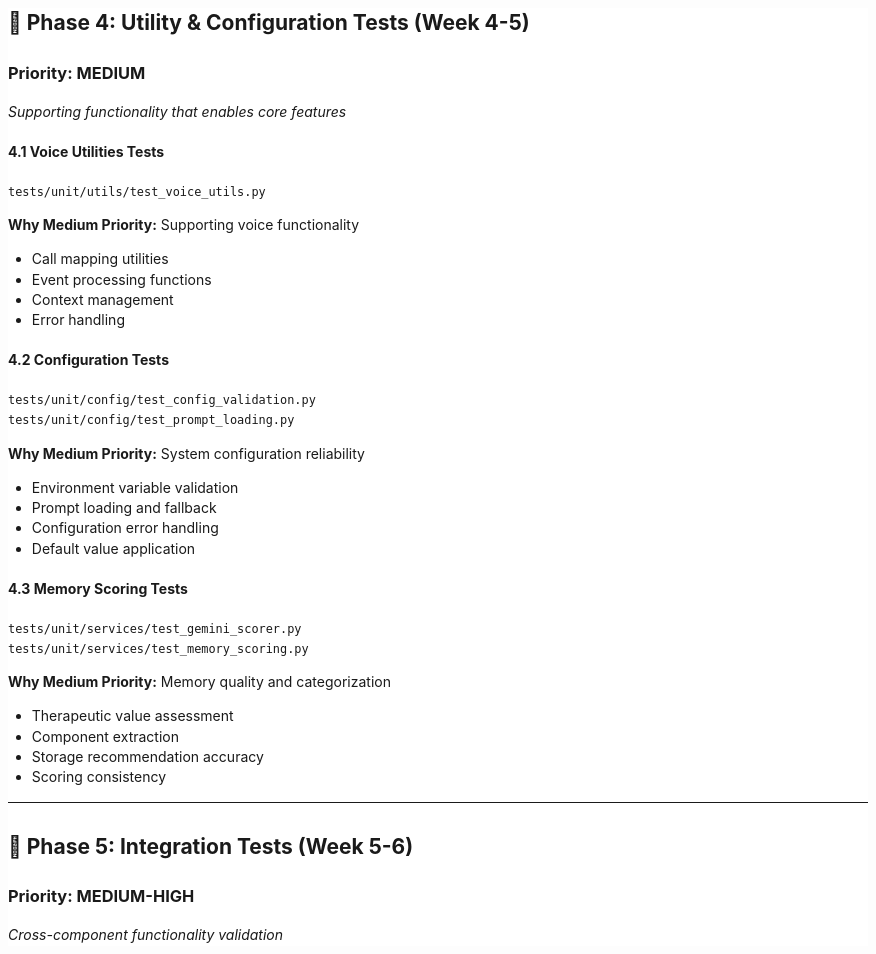 
## 🔧 **Phase 4: Utility & Configuration Tests (Week 4-5)**

### **Priority: MEDIUM**

_Supporting functionality that enables core features_

#### **4.1 Voice Utilities Tests**

```
tests/unit/utils/test_voice_utils.py
```

**Why Medium Priority:** Supporting voice functionality

- Call mapping utilities
- Event processing functions
- Context management
- Error handling

#### **4.2 Configuration Tests**

```
tests/unit/config/test_config_validation.py
tests/unit/config/test_prompt_loading.py
```

**Why Medium Priority:** System configuration reliability

- Environment variable validation
- Prompt loading and fallback
- Configuration error handling
- Default value application

#### **4.3 Memory Scoring Tests**

```
tests/unit/services/test_gemini_scorer.py
tests/unit/services/test_memory_scoring.py
```

**Why Medium Priority:** Memory quality and categorization

- Therapeutic value assessment
- Component extraction
- Storage recommendation accuracy
- Scoring consistency

---

## 🔗 **Phase 5: Integration Tests (Week 5-6)**

### **Priority: MEDIUM-HIGH**

_Cross-component functionality validation_
